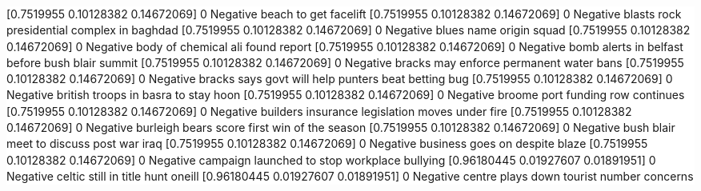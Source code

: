 [0.7519955  0.10128382 0.14672069]
0
Negative
beach to get facelift
[0.7519955  0.10128382 0.14672069]
0
Negative
blasts rock presidential complex in baghdad
[0.7519955  0.10128382 0.14672069]
0
Negative
blues name origin squad
[0.7519955  0.10128382 0.14672069]
0
Negative
body of chemical ali found report
[0.7519955  0.10128382 0.14672069]
0
Negative
bomb alerts in belfast before bush blair summit
[0.7519955  0.10128382 0.14672069]
0
Negative
bracks may enforce permanent water bans
[0.7519955  0.10128382 0.14672069]
0
Negative
bracks says govt will help punters beat betting bug
[0.7519955  0.10128382 0.14672069]
0
Negative
british troops in basra to stay hoon
[0.7519955  0.10128382 0.14672069]
0
Negative
broome port funding row continues
[0.7519955  0.10128382 0.14672069]
0
Negative
builders insurance legislation moves under fire
[0.7519955  0.10128382 0.14672069]
0
Negative
burleigh bears score first win of the season
[0.7519955  0.10128382 0.14672069]
0
Negative
bush blair meet to discuss post war iraq
[0.7519955  0.10128382 0.14672069]
0
Negative
business goes on despite blaze
[0.7519955  0.10128382 0.14672069]
0
Negative
campaign launched to stop workplace bullying
[0.96180445 0.01927607 0.01891951]
0
Negative
celtic still in title hunt oneill
[0.96180445 0.01927607 0.01891951]
0
Negative
centre plays down tourist number concerns